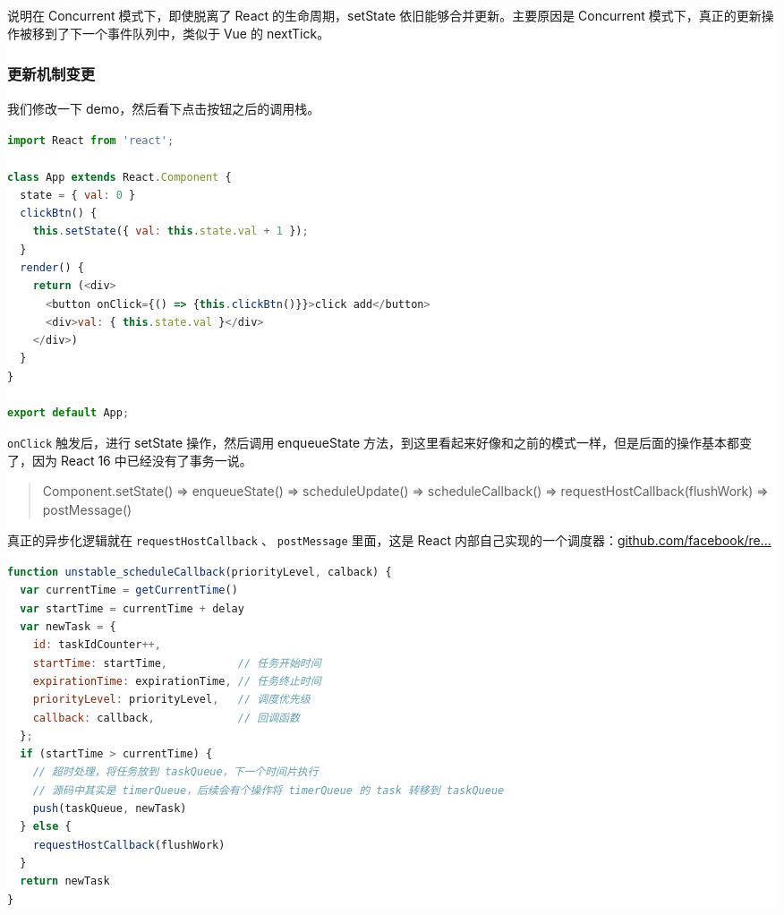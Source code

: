 说明在 Concurrent 模式下，即使脱离了 React 的生命周期，setState 依旧能够合并更新。主要原因是 Concurrent 模式下，真正的更新操作被移到了下一个事件队列中，类似于 Vue 的 nextTick。

### 更新机制变更

我们修改一下 demo，然后看下点击按钮之后的调用栈。

```javascript
import React from 'react';

class App extends React.Component {
  state = { val: 0 }
  clickBtn() {
    this.setState({ val: this.state.val + 1 });
  }
  render() {
    return (<div>
      <button onClick={() => {this.clickBtn()}}>click add</button>
      <div>val: { this.state.val }</div>
    </div>)
  }
}

export default App;
```

`onClick` 触发后，进行 setState 操作，然后调用 enqueueState 方法，到这里看起来好像和之前的模式一样，但是后面的操作基本都变了，因为 React 16 中已经没有了事务一说。

> Component.setState() => enqueueState() => scheduleUpdate() => scheduleCallback() => requestHostCallback(flushWork) => postMessage()

真正的异步化逻辑就在 `requestHostCallback` 、 `postMessage` 里面，这是 React 内部自己实现的一个调度器：[github.com/facebook/re…](https://github.com/facebook/react/blob/v16.13.1/packages/scheduler/index.js)

```javascript
function unstable_scheduleCallback(priorityLevel, calback) {
  var currentTime = getCurrentTime()
  var startTime = currentTime + delay
  var newTask = {
    id: taskIdCounter++,
    startTime: startTime,           // 任务开始时间
    expirationTime: expirationTime, // 任务终止时间
    priorityLevel: priorityLevel,   // 调度优先级
    callback: callback,             // 回调函数
  };
  if (startTime > currentTime) {
    // 超时处理，将任务放到 taskQueue，下一个时间片执行
    // 源码中其实是 timerQueue，后续会有个操作将 timerQueue 的 task 转移到 taskQueue
  	push(taskQueue, newTask)
  } else {
    requestHostCallback(flushWork)
  }
  return newTask
}
```
